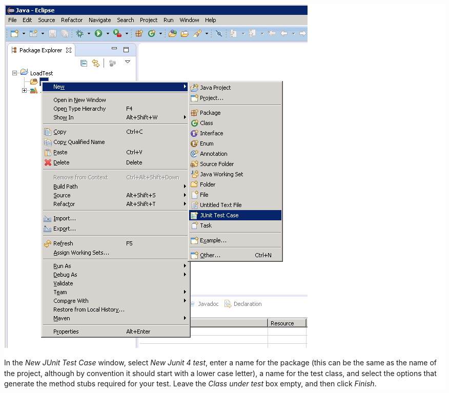 ![](./media/guidance-elasticsearch/jmeter-deploy10.png)

In the *New JUnit Test Case* window, select *New Junit 4 test*, enter a name for the package (this can 
be the same as the name of the project, although by convention it should start with a lower case letter), 
a name for the test class, and select the options that generate the method stubs required for your test. 
Leave the *Class under test* box empty, and then click *Finish*.

